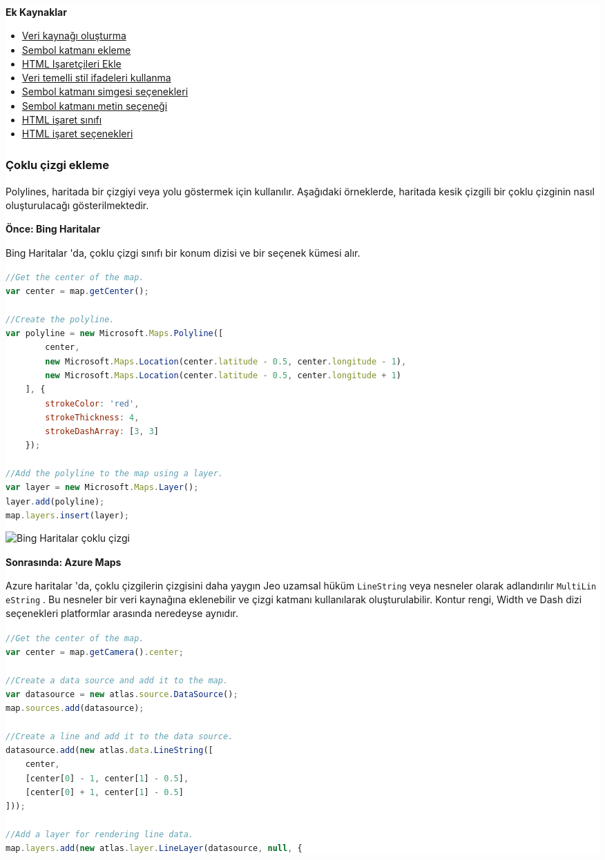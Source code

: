 **Ek Kaynaklar**

-   [Veri kaynağı oluşturma](./create-data-source-web-sdk.md)
-   [Sembol katmanı ekleme](./map-add-pin.md)
-   [HTML Işaretçileri Ekle](./map-add-custom-html.md)
-   [Veri temelli stil ifadeleri kullanma](./data-driven-style-expressions-web-sdk.md)
-   [Sembol katmanı simgesi seçenekleri](/javascript/api/azure-maps-control/atlas.iconoptions)
-   [Sembol katmanı metin seçeneği](/javascript/api/azure-maps-control/atlas.textoptions)
-   [HTML işaret sınıfı](/javascript/api/azure-maps-control/atlas.htmlmarker)
-   [HTML işaret seçenekleri](/javascript/api/azure-maps-control/atlas.htmlmarkeroptions)

### <a name="adding-a-polyline"></a>Çoklu çizgi ekleme

Polylines, haritada bir çizgiyi veya yolu göstermek için kullanılır. Aşağıdaki örneklerde, haritada kesik çizgili bir çoklu çizginin nasıl oluşturulacağı gösterilmektedir.

**Önce: Bing Haritalar**

Bing Haritalar 'da, çoklu çizgi sınıfı bir konum dizisi ve bir seçenek kümesi alır.

```javascript
//Get the center of the map.
var center = map.getCenter();

//Create the polyline.
var polyline = new Microsoft.Maps.Polyline([
        center,
        new Microsoft.Maps.Location(center.latitude - 0.5, center.longitude - 1),
        new Microsoft.Maps.Location(center.latitude - 0.5, center.longitude + 1)
    ], {
        strokeColor: 'red',
        strokeThickness: 4,
        strokeDashArray: [3, 3]
    });

//Add the polyline to the map using a layer.
var layer = new Microsoft.Maps.Layer();
layer.add(polyline);
map.layers.insert(layer);
```

![Bing Haritalar çoklu çizgi](media/migrate-bing-maps-web-app/bing-maps-line.jpg)

**Sonrasında: Azure Maps**

Azure haritalar 'da, çoklu çizgilerin çizgisini daha yaygın Jeo uzamsal hüküm `LineString` veya nesneler olarak adlandırılır `MultiLineString` . Bu nesneler bir veri kaynağına eklenebilir ve çizgi katmanı kullanılarak oluşturulabilir. Kontur rengi, Width ve Dash dizi seçenekleri platformlar arasında neredeyse aynıdır.

```javascript
//Get the center of the map.
var center = map.getCamera().center;

//Create a data source and add it to the map.
var datasource = new atlas.source.DataSource();
map.sources.add(datasource);

//Create a line and add it to the data source.
datasource.add(new atlas.data.LineString([
    center,
    [center[0] - 1, center[1] - 0.5],
    [center[0] + 1, center[1] - 0.5]
]));

//Add a layer for rendering line data.
map.layers.add(new atlas.layer.LineLayer(datasource, null, {
```